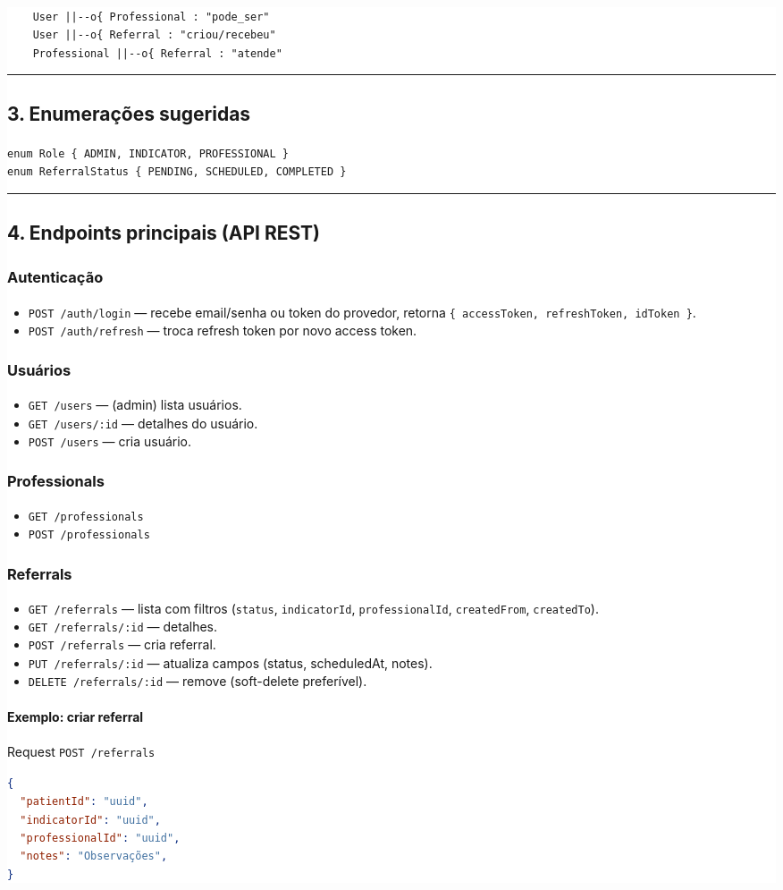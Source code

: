 ```mermaid
    User ||--o{ Professional : "pode_ser"
    User ||--o{ Referral : "criou/recebeu"
    Professional ||--o{ Referral : "atende"
```

- - -

## 3. Enumerações sugeridas

```text
enum Role { ADMIN, INDICATOR, PROFESSIONAL }
enum ReferralStatus { PENDING, SCHEDULED, COMPLETED }
```

- - -

## 4. Endpoints principais (API REST)

### Autenticação

* `POST /auth/login` — recebe email/senha ou token do provedor, retorna `{ accessToken, refreshToken, idToken }`.
* `POST /auth/refresh` — troca refresh token por novo access token.

### Usuários

* `GET /users` — (admin) lista usuários.
* `GET /users/:id` — detalhes do usuário.
* `POST /users` — cria usuário.

### Professionals

* `GET /professionals`
* `POST /professionals`

### Referrals

* `GET /referrals` — lista com filtros (`status`, `indicatorId`, `professionalId`, `createdFrom`, `createdTo`).
* `GET /referrals/:id` — detalhes.
* `POST /referrals` — cria referral.
* `PUT /referrals/:id` — atualiza campos (status, scheduledAt, notes).
* `DELETE /referrals/:id` — remove (soft-delete preferível).

#### Exemplo: criar referral

Request `POST /referrals`

```json
{
  "patientId": "uuid",
  "indicatorId": "uuid",
  "professionalId": "uuid",
  "notes": "Observações",
}
```
